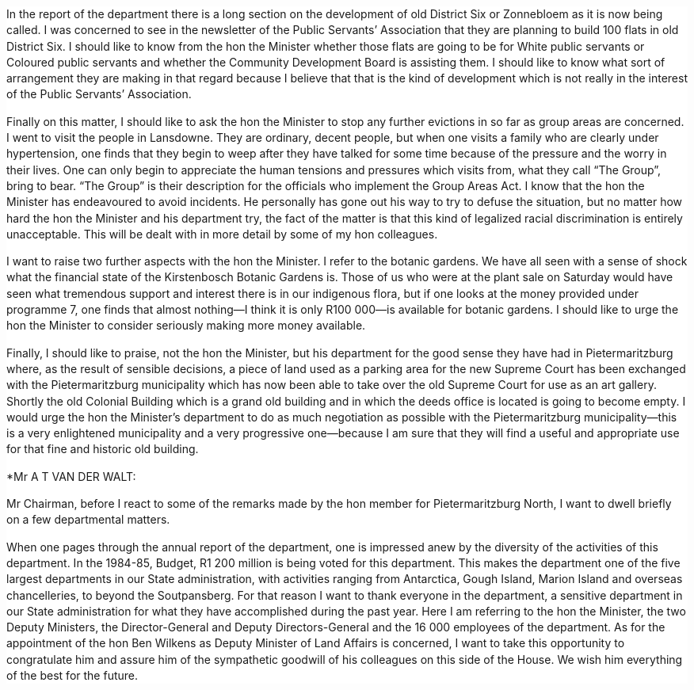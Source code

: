 <p>In the report of the department there is a long section on the development of old District Six or Zonnebloem as it is now being called. I was concerned to see in the newsletter of the Public Servants&#x2019; Association that they are planning to build 100 flats in old District Six. I should like to know from the hon the Minister whether those flats are going to be for White public servants or Coloured public servants and whether the Community Development Board is assisting them. I should like to know what sort of arrangement they are making in that regard because I believe that that is the kind of development which is not really in the interest of the Public Servants&#x2019; Association.</p>

<p>Finally on this matter, I should like to ask the hon the Minister to stop any further evictions in so far as group areas are concerned. I went to visit the people in Lansdowne. They are ordinary, decent people, but when one visits a family who are clearly under hypertension, one finds that they begin to weep after they have talked for some time because of the pressure and the worry in their lives. One can only begin to appreciate the human tensions and pressures which visits from, what they call &#x201C;The Group&#x201D;, bring to bear. &#x201C;The Group&#x201D; is their description for the officials who implement the Group Areas Act. I know that the hon the Minister has endeavoured to avoid incidents. He personally has gone out his way to try to defuse the situation, but no matter how hard the hon the Minister and his department try, the fact of the matter is that this kind of legalized racial discrimination is entirely unacceptable. This will be dealt with in more detail by some of my hon colleagues.</p>

<p>I want to raise two further aspects with the hon the Minister. I refer to the botanic gardens. We have all seen with a sense of shock what the financial state of the Kirstenbosch Botanic Gardens is. Those of us who were at the plant sale on Saturday would have seen what tremendous support and interest there is in our indigenous flora, but if one looks at the money provided under programme 7, one finds that almost nothing&#x2014;I think it is only R100 000&#x2014;is available for botanic gardens. I should like to urge the hon the Minister to consider seriously making more money available.</p>

<p>Finally, I should like to praise, not the hon the Minister, but his department for the good sense they have had in Pietermaritzburg where, as the result of sensible decisions, a piece of land used as a parking area for the new Supreme Court has been exchanged <span class="col_5899-5900" refersTo="page_0282"/>with the Pietermaritzburg municipality which has now been able to take over the old Supreme Court for use as an art gallery. Shortly the old Colonial Building which is a grand old building and in which the deeds office is located is going to become empty. I would urge the hon the Minister&#x2019;s department to do as much negotiation as possible with the Pietermaritzburg municipality&#x2014;this is a very enlightened municipality and a very progressive one&#x2014;because I am sure that they will find a useful and appropriate use for that fine and historic old building.</p>

</speech>

<speech by="#van_der_walt">

<from>*Mr <person refersTo="hansard_za">A T VAN DER WALT</person>:</from>

<p>Mr Chairman, before I react to some of the remarks made by the hon member for Pietermaritzburg North, I want to dwell briefly on a few departmental matters.</p>

<p>When one pages through the annual report of the department, one is impressed anew by the diversity of the activities of this department. In the 1984-85, Budget, R1 200 million is being voted for this department. This makes the department one of the five largest departments in our State administration, with activities ranging from Antarctica, Gough Island, Marion Island and overseas chancelleries, to beyond the Soutpansberg. For that reason I want to thank everyone in the department, a sensitive department in our State administration for what they have accomplished during the past year. Here I am referring to the hon the Minister, the two Deputy Ministers, the Director-General and Deputy Directors-General and the 16 000 employees of the department. As for the appointment of the hon Ben Wilkens as Deputy Minister of Land Affairs is concerned, I want to take this opportunity to congratulate him and assure him of the sympathetic goodwill of his colleagues on this side of the House. We wish him everything of the best for the future.</p>
